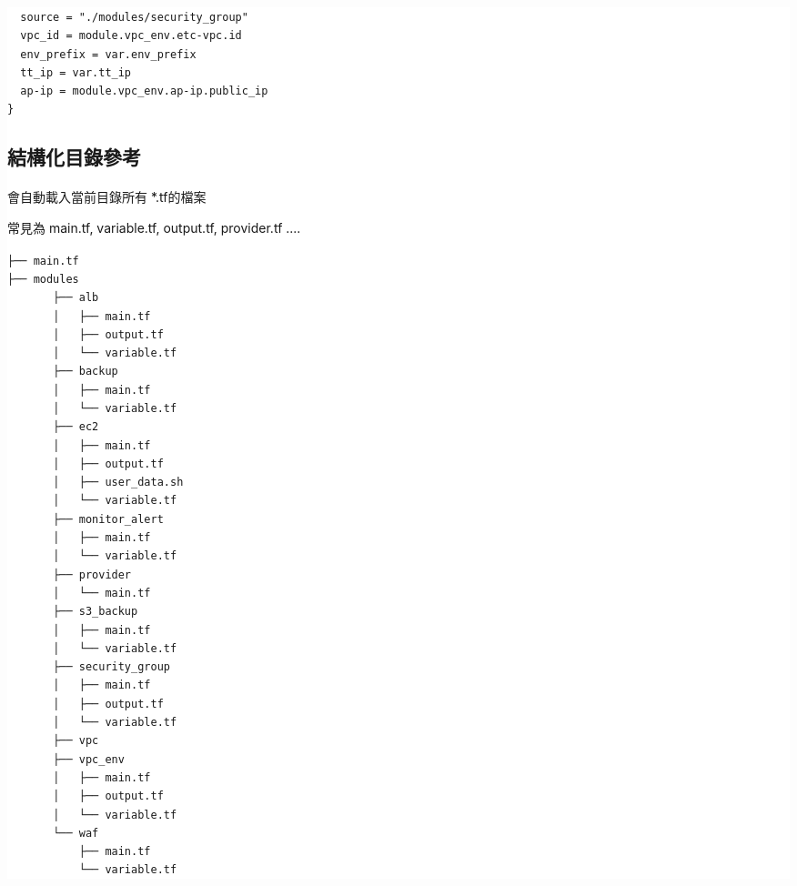 ```HCL
  source = "./modules/security_group"
  vpc_id = module.vpc_env.etc-vpc.id
  env_prefix = var.env_prefix
  tt_ip = var.tt_ip
  ap-ip = module.vpc_env.ap-ip.public_ip
}
```




## 結構化目錄參考

會自動載入當前目錄所有 *.tf的檔案

常見為 main.tf, variable.tf, output.tf, provider.tf ....


```
├── main.tf
├── modules
       ├── alb
       │   ├── main.tf
       │   ├── output.tf
       │   └── variable.tf
       ├── backup
       │   ├── main.tf
       │   └── variable.tf
       ├── ec2
       │   ├── main.tf
       │   ├── output.tf
       │   ├── user_data.sh
       │   └── variable.tf
       ├── monitor_alert
       │   ├── main.tf
       │   └── variable.tf
       ├── provider
       │   └── main.tf
       ├── s3_backup
       │   ├── main.tf
       │   └── variable.tf
       ├── security_group
       │   ├── main.tf
       │   ├── output.tf
       │   └── variable.tf
       ├── vpc
       ├── vpc_env
       │   ├── main.tf
       │   ├── output.tf
       │   └── variable.tf
       └── waf
           ├── main.tf
           └── variable.tf
```


